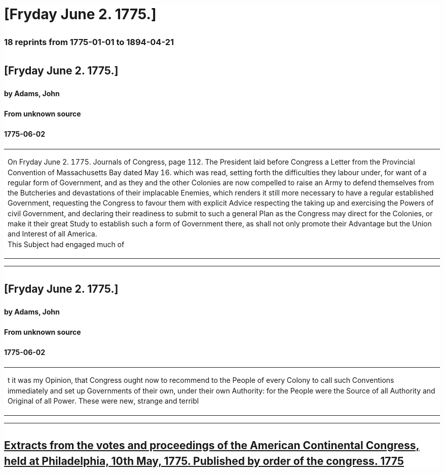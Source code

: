 
# [Fryday June 2. 1775.]

### 18 reprints from 1775-01-01 to 1894-04-21

## [Fryday June 2. 1775.]

#### by Adams, John

#### From unknown source

#### 1775-06-02

<table style="width: 100%;"><tr><td style="width: 50%">

On Fryday June 2. 1775. Journals of Congress, page 112. The President laid before Congress a Letter from the Provincial Convention of Massachusetts Bay dated May 16. which was read, setting forth the difficulties they labour under, for want of a regular form of Government, and as they and the other Colonies are now compelled to raise an Army to defend themselves from the Butcheries and devastations of their implacable Enemies, which renders it still more necessary to have a regular established Government, requesting the Congress to favour them with explicit Advice respecting the taking up and exercising the Powers of civil Government, and declaring their readiness to submit to such a general Plan as the Congress may direct for the Colonies, or make it their great Study to establish such a form of Government there, as shall not only promote their Advantage but the Union and Interest of all America.  
This Subject had engaged much of
</td></tr></table>

---

## [Fryday June 2. 1775.]

#### by Adams, John

#### From unknown source

#### 1775-06-02

<table style="width: 100%;"><tr><td style="width: 50%">

t it was my Opinion, that Congress ought now to recommend to the People of every Colony to call such Conventions immediately and set up Governments of their own, under their own Authority: for the People were the Source of all Authority and Original of all Power. These were new, strange and terribl
</td></tr></table>

---

## [Extracts from the votes and proceedings of the American Continental Congress, held at Philadelphia, 10th May, 1775. Published by order of the congress.  1775](https://archive.org/details/bim_eighteenth-century_extracts-from-the-votes-_american-continental-con_1775/page/n70/mode/1up?view=theater)
